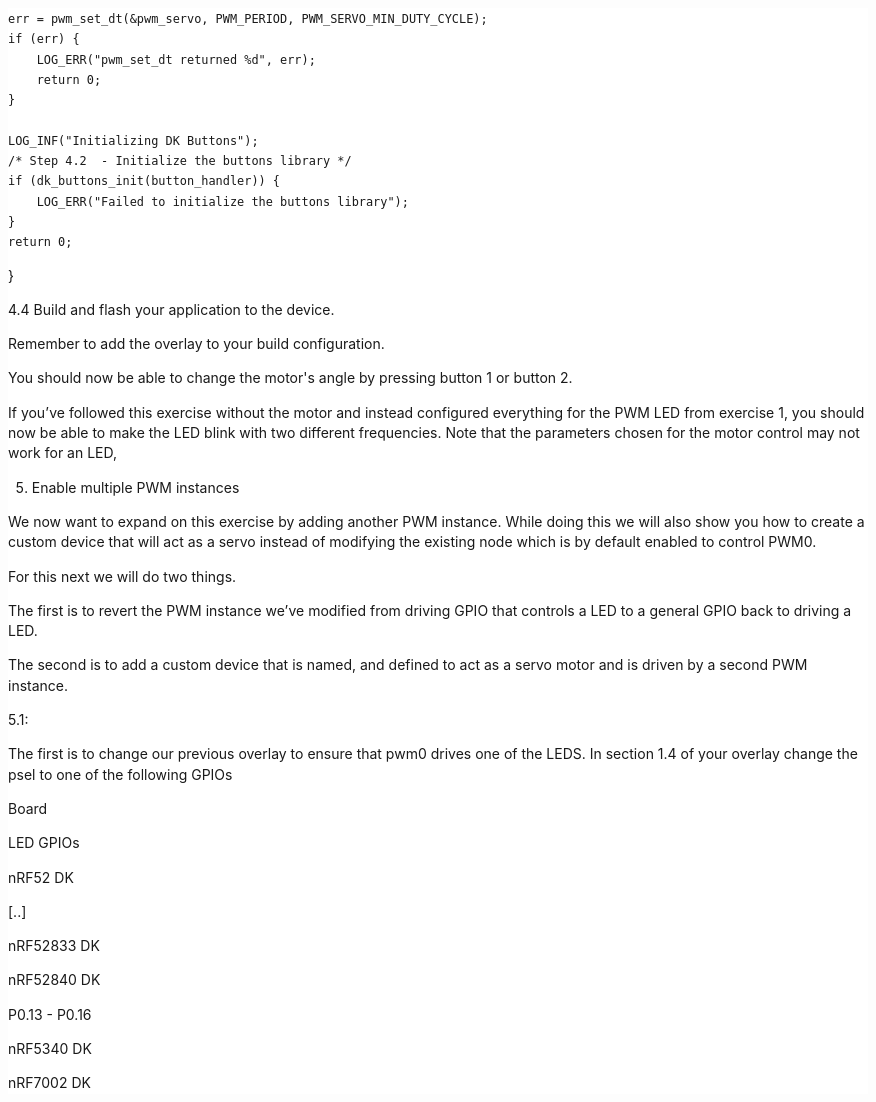     err = pwm_set_dt(&pwm_servo, PWM_PERIOD, PWM_SERVO_MIN_DUTY_CYCLE);
    if (err) {
        LOG_ERR("pwm_set_dt returned %d", err);
        return 0;
    }

    LOG_INF("Initializing DK Buttons");
    /* Step 4.2  - Initialize the buttons library */
    if (dk_buttons_init(button_handler)) {
        LOG_ERR("Failed to initialize the buttons library");
    }      
    return 0;
}

4.4 Build and flash your application to the device.

Remember to add the overlay to your build configuration.

You should now be able to change the motor's angle by pressing button 1 or button 2. 

If you’ve followed this exercise without the motor and instead configured everything for the PWM LED from exercise 1, you should now be able to make the LED blink with two different frequencies. Note that the parameters chosen for the motor control may not work for an LED, 

5. Enable multiple PWM instances

We now want to expand on this exercise by adding another PWM instance. While doing this we will also show you how to create a custom device that will act as a servo instead of modifying the existing node which is by default enabled to control PWM0.

For this next we will do two things.

The first is to revert the PWM instance we’ve modified from driving GPIO that controls a LED to a general GPIO back to driving a LED.

The second is to add a custom device that is named, and defined to act as a servo motor and is driven by a second PWM instance.

5.1: 

The first is to change our previous overlay to ensure that pwm0 drives one of the LEDS. In section 1.4 of your overlay change the psel to one of the following GPIOs

Board

LED GPIOs

nRF52 DK

[..]

nRF52833 DK

nRF52840 DK

P0.13 - P0.16

nRF5340 DK

nRF7002 DK
